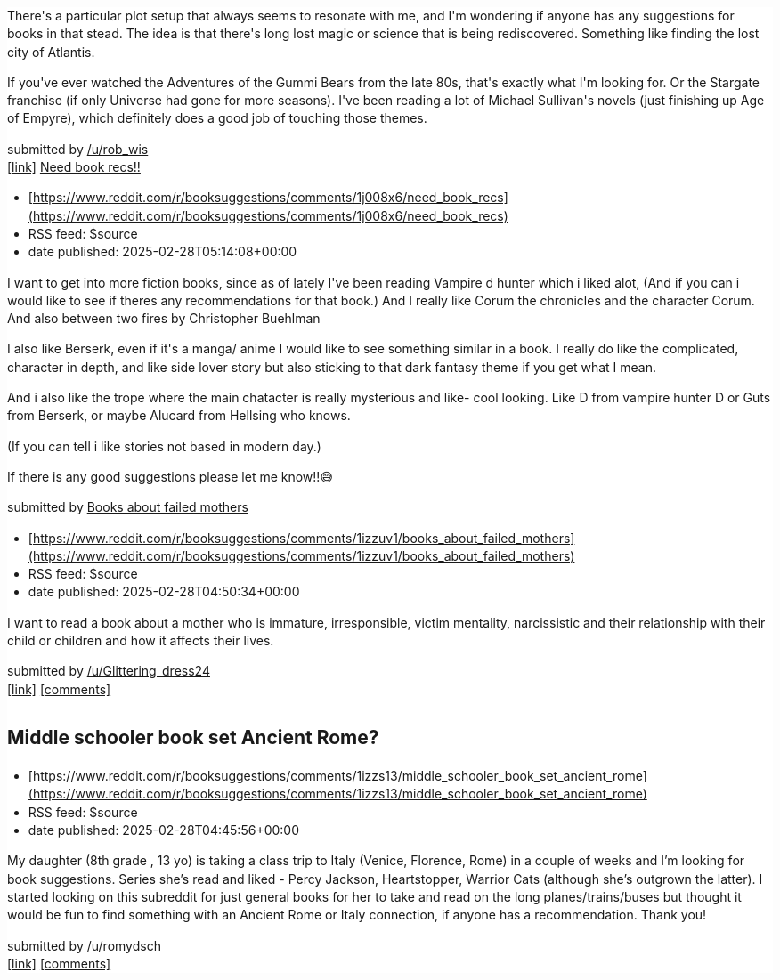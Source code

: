 <div class="md"><p>There&#39;s a particular plot setup that always seems to resonate with me, and I&#39;m wondering if anyone has any suggestions for books in that stead. The idea is that there&#39;s long lost magic or science that is being rediscovered. Something like finding the lost city of Atlantis.</p> <p>If you&#39;ve ever watched the Adventures of the Gummi Bears from the late 80s, that&#39;s exactly what I&#39;m looking for. Or the Stargate franchise (if only Universe had gone for more seasons). I&#39;ve been reading a lot of Michael Sullivan&#39;s novels (just finishing up Age of Empyre), which definitely does a good job of touching those themes.</p> </div> &#32; submitted by &#32; <a href="https://www.reddit.com/user/rob_wis"> /u/rob_wis </a> <br/> <span><a href="https://www.reddit.com/r/booksuggestions/comments/1j00i09/tales_of_long_lost_sciencemagic/">[link]</a></span> &#32; <span><a href="https://www.reddit.com/r/booksuggestions/comments/1j00

## Need book recs!!
 - [https://www.reddit.com/r/booksuggestions/comments/1j008x6/need_book_recs](https://www.reddit.com/r/booksuggestions/comments/1j008x6/need_book_recs)
 - RSS feed: $source
 - date published: 2025-02-28T05:14:08+00:00

<div class="md"><p>I want to get into more fiction books, since as of lately I&#39;ve been reading Vampire d hunter which i liked alot, (And if you can i would like to see if theres any recommendations for that book.) And I really like Corum the chronicles and the character Corum. And also between two fires by Christopher Buehlman</p> <p>I also like Berserk, even if it&#39;s a manga/ anime I would like to see something similar in a book. I really do like the complicated, character in depth, and like side lover story but also sticking to that dark fantasy theme if you get what I mean.</p> <p>And i also like the trope where the main chatacter is really mysterious and like- cool looking. Like D from vampire hunter D or Guts from Berserk, or maybe Alucard from Hellsing who knows.</p> <p>(If you can tell i like stories not based in modern day.)</p> <p>If there is any good suggestions please let me know!!😅</p> </div> &#32; submitted by &#32; <a href="https://ww

## Books about failed mothers
 - [https://www.reddit.com/r/booksuggestions/comments/1izzuv1/books_about_failed_mothers](https://www.reddit.com/r/booksuggestions/comments/1izzuv1/books_about_failed_mothers)
 - RSS feed: $source
 - date published: 2025-02-28T04:50:34+00:00

<div class="md"><p>I want to read a book about a mother who is immature, irresponsible, victim mentality, narcissistic and their relationship with their child or children and how it affects their lives. </p> </div> &#32; submitted by &#32; <a href="https://www.reddit.com/user/Glittering_dress24"> /u/Glittering_dress24 </a> <br/> <span><a href="https://www.reddit.com/r/booksuggestions/comments/1izzuv1/books_about_failed_mothers/">[link]</a></span> &#32; <span><a href="https://www.reddit.com/r/booksuggestions/comments/1izzuv1/books_about_failed_mothers/">[comments]</a></span>

## Middle schooler book set Ancient Rome?
 - [https://www.reddit.com/r/booksuggestions/comments/1izzs13/middle_schooler_book_set_ancient_rome](https://www.reddit.com/r/booksuggestions/comments/1izzs13/middle_schooler_book_set_ancient_rome)
 - RSS feed: $source
 - date published: 2025-02-28T04:45:56+00:00

<div class="md"><p>My daughter (8th grade , 13 yo) is taking a class trip to Italy (Venice, Florence, Rome) in a couple of weeks and I’m looking for book suggestions. Series she’s read and liked - Percy Jackson, Heartstopper, Warrior Cats (although she’s outgrown the latter). I started looking on this subreddit for just general books for her to take and read on the long planes/trains/buses but thought it would be fun to find something with an Ancient Rome or Italy connection, if anyone has a recommendation. Thank you!</p> </div> &#32; submitted by &#32; <a href="https://www.reddit.com/user/romydsch"> /u/romydsch </a> <br/> <span><a href="https://www.reddit.com/r/booksuggestions/comments/1izzs13/middle_schooler_book_set_ancient_rome/">[link]</a></span> &#32; <span><a href="https://www.reddit.com/r/booksuggestions/comments/1izzs13/middle_schooler_book_set_ancient_rome/">[comments]</a></span>
